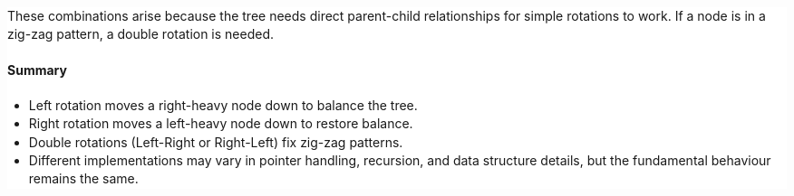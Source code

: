 These combinations arise because the tree needs direct parent-child relationships for simple
rotations to work. If a node is in a zig-zag pattern, a double rotation is needed.


#### Summary

- Left rotation moves a right-heavy node down to balance the tree.
- Right rotation moves a left-heavy node down to restore balance.
- Double rotations (Left-Right or Right-Left) fix zig-zag patterns.
- Different implementations may vary in pointer handling, recursion,
  and data structure details, but the fundamental behaviour remains the same.
